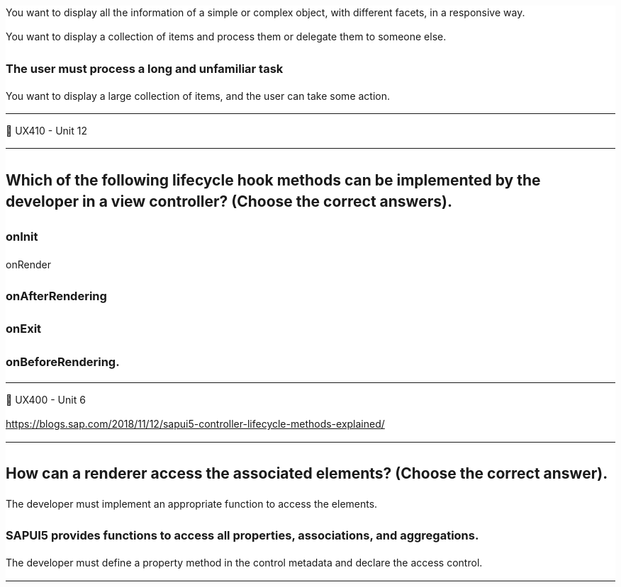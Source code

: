You want to display all the information of a simple or complex object, with different facets, in a responsive way. 

You want to display a collection of items and process them or delegate them to someone else. 

### The user must process a long and unfamiliar task 

You want to display a large collection of items, and the user can take some action.

****

:book: UX410 - Unit 12 

****





## Which of the following lifecycle hook methods can be implemented by the developer in a view controller? (Choose the correct answers). 

### onInit 

onRender 

### onAfterRendering 

### onExit 

### onBeforeRendering.

****

:book: UX400 - Unit 6 

https://blogs.sap.com/2018/11/12/sapui5-controller-lifecycle-methods-explained/

****





## How can a renderer access the associated elements? (Choose the correct answer). 

The developer must implement an appropriate function to access the elements. 

### SAPUI5 provides functions to access all properties, associations, and aggregations. 

The developer must define a property method in the control metadata and declare the access control.

****
